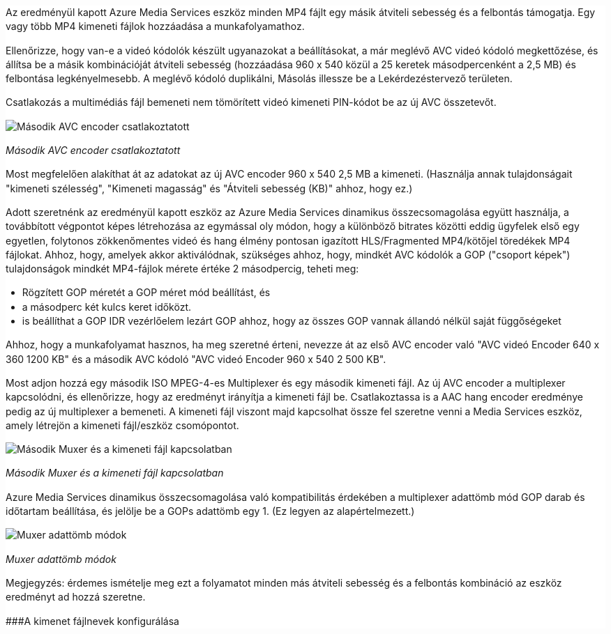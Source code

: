Az eredményül kapott Azure Media Services eszköz minden MP4 fájlt egy másik átviteli sebesség és a felbontás támogatja. Egy vagy több MP4 kimeneti fájlok hozzáadása a munkafolyamathoz.

Ellenőrizze, hogy van-e a videó kódolók készült ugyanazokat a beállításokat, a már meglévő AVC videó kódoló megkettőzése, és állítsa be a másik kombinációját átviteli sebesség (hozzáadása 960 x 540 közül a 25 keretek másodpercenként a 2,5 MB) és felbontása legkényelmesebb. A meglévő kódoló duplikálni, Másolás illessze be a Lekérdezéstervező területen.

Csatlakozás a multimédiás fájl bemeneti nem tömörített videó kimeneti PIN-kódot be az új AVC összetevőt.

![Második AVC encoder csatlakoztatott](./media/media-services-media-encoder-premium-workflow-tutorials/media-services-second-avc-encoder-connected.png)

*Második AVC encoder csatlakoztatott*

Most megfelelően alakíthat át az adatokat az új AVC encoder 960 x 540 2,5 MB a kimeneti. (Használja annak tulajdonságait "kimeneti szélesség", "Kimeneti magasság" és "Átviteli sebesség (KB)" ahhoz, hogy ez.)

Adott szeretnénk az eredményül kapott eszköz az Azure Media Services dinamikus összecsomagolása együtt használja, a továbbított végpontot képes létrehozása az egymással oly módon, hogy a különböző bitrates közötti eddig ügyfelek első egy egyetlen, folytonos zökkenőmentes videó és hang élmény pontosan igazított HLS/Fragmented MP4/kötőjel töredékek MP4 fájlokat. Ahhoz, hogy, amelyek akkor aktiválódnak, szükséges ahhoz, hogy, mindkét AVC kódolók a GOP ("csoport képek") tulajdonságok mindkét MP4-fájlok mérete értéke 2 másodpercig, teheti meg:

- Rögzített GOP méretét a GOP méret mód beállítást, és
- a másodperc két kulcs keret időközt.
- is beállíthat a GOP IDR vezérlőelem lezárt GOP ahhoz, hogy az összes GOP vannak állandó nélkül saját függőségeket

Ahhoz, hogy a munkafolyamat hasznos, ha meg szeretné érteni, nevezze át az első AVC encoder való "AVC videó Encoder 640 x 360 1200 KB" és a második AVC kódoló "AVC videó Encoder 960 x 540 2 500 KB".

Most adjon hozzá egy második ISO MPEG-4-es Multiplexer és egy második kimeneti fájl. Az új AVC encoder a multiplexer kapcsolódni, és ellenőrizze, hogy az eredményt irányítja a kimeneti fájl be. Csatlakoztassa is a AAC hang encoder eredménye pedig az új multiplexer a bemeneti. A kimeneti fájl viszont majd kapcsolhat össze fel szeretne venni a Media Services eszköz, amely létrejön a kimeneti fájl/eszköz csomópontot.

![Második Muxer és a kimeneti fájl kapcsolatban](./media/media-services-media-encoder-premium-workflow-tutorials/media-services-second-muxer-file-output-connected.png)

*Második Muxer és a kimeneti fájl kapcsolatban*

Azure Media Services dinamikus összecsomagolása való kompatibilitás érdekében a multiplexer adattömb mód GOP darab és időtartam beállítása, és jelölje be a GOPs adattömb egy 1. (Ez legyen az alapértelmezett.)

![Muxer adattömb módok](./media/media-services-media-encoder-premium-workflow-tutorials/media-services-muxer-chunk-modes.png)

*Muxer adattömb módok*

Megjegyzés: érdemes ismételje meg ezt a folyamatot minden más átviteli sebesség és a felbontás kombináció az eszköz eredményt ad hozzá szeretne.

###<a id="MXF_to_MP4_with_dyn_packaging_conf_output_names"></a>A kimenet fájlnevek konfigurálása
